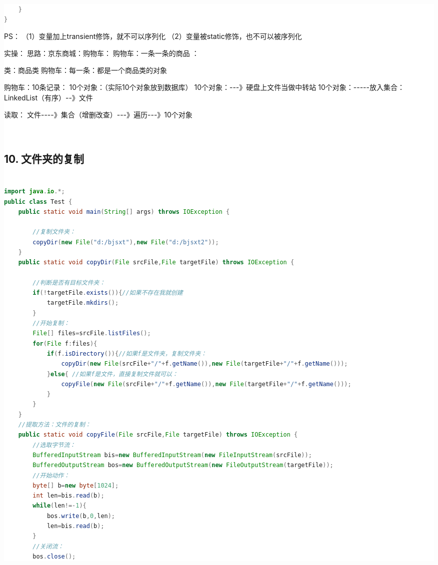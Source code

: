 ```java
    }
}
```



PS：
（1）变量加上transient修饰，就不可以序列化
（2）变量被static修饰，也不可以被序列化

实操：
		思路：京东商城：购物车：
		购物车：一条一条的商品 ：

类：商品类
		购物车：每一条：都是一个商品类的对象 

购物车：10条记录：   10个对象：（实际10个对象放到数据库）
		10个对象：---》硬盘上文件当做中转站 
		10个对象：-----放入集合：LinkedList（有序）--》文件

读取：
		文件----》集合（增删改查）---》遍历---》10个对象

​	

## 10. 文件夹的复制

```java

import java.io.*;
public class Test {
    public static void main(String[] args) throws IOException {
      
        //复制文件夹：
        copyDir(new File("d:/bjsxt"),new File("d:/bjsxt2"));
    }
    public static void copyDir(File srcFile,File targetFile) throws IOException {
        
      	//判断是否有目标文件夹：
        if(!targetFile.exists()){//如果不存在我就创建
            targetFile.mkdirs();
        }
        //开始复制：
        File[] files=srcFile.listFiles();
        for(File f:files){
            if(f.isDirectory()){//如果f是文件夹，复制文件夹：
                copyDir(new File(srcFile+"/"+f.getName()),new File(targetFile+"/"+f.getName()));
            }else{ //如果f是文件，直接复制文件就可以：
                copyFile(new File(srcFile+"/"+f.getName()),new File(targetFile+"/"+f.getName()));
            }
        }
    }
    //提取方法：文件的复制：
    public static void copyFile(File srcFile,File targetFile) throws IOException {
        //选取字节流：
        BufferedInputStream bis=new BufferedInputStream(new FileInputStream(srcFile));
        BufferedOutputStream bos=new BufferedOutputStream(new FileOutputStream(targetFile));
        //开始动作：
        byte[] b=new byte[1024];
        int len=bis.read(b);
        while(len!=-1){
            bos.write(b,0,len);
            len=bis.read(b);
        }
        //关闭流：
        bos.close();
```